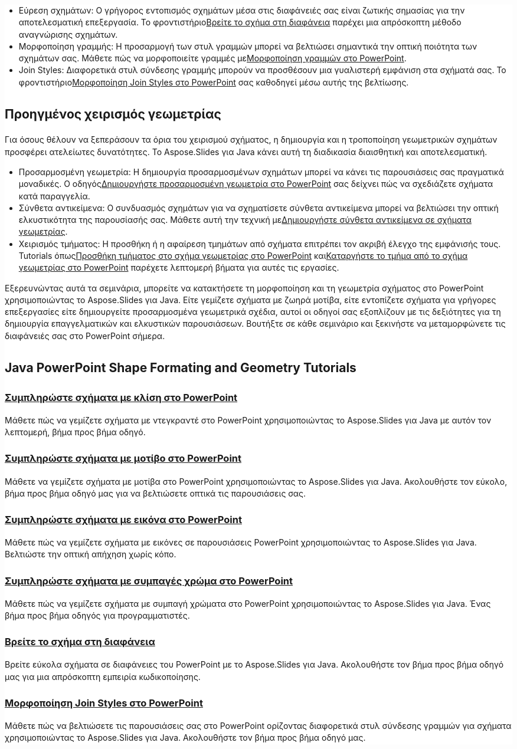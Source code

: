 -  Εύρεση σχημάτων: Ο γρήγορος εντοπισμός σχημάτων μέσα στις διαφάνειές σας είναι ζωτικής σημασίας για την αποτελεσματική επεξεργασία. Το φροντιστήριο[Βρείτε το σχήμα στη διαφάνεια](./find-shape-slide-powerpoint/) παρέχει μια απρόσκοπτη μέθοδο αναγνώρισης σχημάτων.
-  Μορφοποίηση γραμμής: Η προσαρμογή των στυλ γραμμών μπορεί να βελτιώσει σημαντικά την οπτική ποιότητα των σχημάτων σας. Μάθετε πώς να μορφοποιείτε γραμμές με[Μορφοποίηση γραμμών στο PowerPoint](./format-lines-powerpoint/).
-  Join Styles: Διαφορετικά στυλ σύνδεσης γραμμής μπορούν να προσθέσουν μια γυαλιστερή εμφάνιση στα σχήματά σας. Το φροντιστήριο[Μορφοποίηση Join Styles στο PowerPoint](./format-join-styles-powerpoint/) σας καθοδηγεί μέσω αυτής της βελτίωσης.

## Προηγμένος χειρισμός γεωμετρίας

Για όσους θέλουν να ξεπεράσουν τα όρια του χειρισμού σχήματος, η δημιουργία και η τροποποίηση γεωμετρικών σχημάτων προσφέρει ατελείωτες δυνατότητες. Το Aspose.Slides για Java κάνει αυτή τη διαδικασία διαισθητική και αποτελεσματική.

-  Προσαρμοσμένη γεωμετρία: Η δημιουργία προσαρμοσμένων σχημάτων μπορεί να κάνει τις παρουσιάσεις σας πραγματικά μοναδικές. Ο οδηγός[Δημιουργήστε προσαρμοσμένη γεωμετρία στο PowerPoint](./create-custom-geometry-powerpoint/) σας δείχνει πώς να σχεδιάζετε σχήματα κατά παραγγελία.
-  Σύνθετα αντικείμενα: Ο συνδυασμός σχημάτων για να σχηματίσετε σύνθετα αντικείμενα μπορεί να βελτιώσει την οπτική ελκυστικότητα της παρουσίασής σας. Μάθετε αυτή την τεχνική με[Δημιουργήστε σύνθετα αντικείμενα σε σχήματα γεωμετρίας](./create-composite-objects-geometry-shapes-powerpoint/).
-  Χειρισμός τμήματος: Η προσθήκη ή η αφαίρεση τμημάτων από σχήματα επιτρέπει τον ακριβή έλεγχο της εμφάνισής τους. Tutorials όπως[Προσθήκη τμήματος στο σχήμα γεωμετρίας στο PowerPoint](./add-segment-geometry-shape-powerpoint/) και[Καταργήστε το τμήμα από το σχήμα γεωμετρίας στο PowerPoint](./remove-segment-geometry-shape-powerpoint/) παρέχετε λεπτομερή βήματα για αυτές τις εργασίες.

Εξερευνώντας αυτά τα σεμινάρια, μπορείτε να κατακτήσετε τη μορφοποίηση και τη γεωμετρία σχήματος στο PowerPoint χρησιμοποιώντας το Aspose.Slides για Java. Είτε γεμίζετε σχήματα με ζωηρά μοτίβα, είτε εντοπίζετε σχήματα για γρήγορες επεξεργασίες είτε δημιουργείτε προσαρμοσμένα γεωμετρικά σχέδια, αυτοί οι οδηγοί σας εξοπλίζουν με τις δεξιότητες για τη δημιουργία επαγγελματικών και ελκυστικών παρουσιάσεων. Βουτήξτε σε κάθε σεμινάριο και ξεκινήστε να μεταμορφώνετε τις διαφάνειές σας στο PowerPoint σήμερα.
## Java PowerPoint Shape Formating and Geometry Tutorials
### [Συμπληρώστε σχήματα με κλίση στο PowerPoint](./fill-shapes-gradient-powerpoint/)
Μάθετε πώς να γεμίζετε σχήματα με ντεγκραντέ στο PowerPoint χρησιμοποιώντας το Aspose.Slides για Java με αυτόν τον λεπτομερή, βήμα προς βήμα οδηγό.
### [Συμπληρώστε σχήματα με μοτίβο στο PowerPoint](./fill-shapes-pattern-powerpoint/)
Μάθετε να γεμίζετε σχήματα με μοτίβα στο PowerPoint χρησιμοποιώντας το Aspose.Slides για Java. Ακολουθήστε τον εύκολο, βήμα προς βήμα οδηγό μας για να βελτιώσετε οπτικά τις παρουσιάσεις σας.
### [Συμπληρώστε σχήματα με εικόνα στο PowerPoint](./fill-shapes-picture-powerpoint/)
Μάθετε πώς να γεμίζετε σχήματα με εικόνες σε παρουσιάσεις PowerPoint χρησιμοποιώντας το Aspose.Slides για Java. Βελτιώστε την οπτική απήχηση χωρίς κόπο.
### [Συμπληρώστε σχήματα με συμπαγές χρώμα στο PowerPoint](./fill-shapes-solid-color-powerpoint/)
Μάθετε πώς να γεμίζετε σχήματα με συμπαγή χρώματα στο PowerPoint χρησιμοποιώντας το Aspose.Slides για Java. Ένας βήμα προς βήμα οδηγός για προγραμματιστές.
### [Βρείτε το σχήμα στη διαφάνεια](./find-shape-slide-powerpoint/)
Βρείτε εύκολα σχήματα σε διαφάνειες του PowerPoint με το Aspose.Slides για Java. Ακολουθήστε τον βήμα προς βήμα οδηγό μας για μια απρόσκοπτη εμπειρία κωδικοποίησης.
### [Μορφοποίηση Join Styles στο PowerPoint](./format-join-styles-powerpoint/)
Μάθετε πώς να βελτιώσετε τις παρουσιάσεις σας στο PowerPoint ορίζοντας διαφορετικά στυλ σύνδεσης γραμμών για σχήματα χρησιμοποιώντας το Aspose.Slides για Java. Ακολουθήστε τον βήμα προς βήμα οδηγό μας.